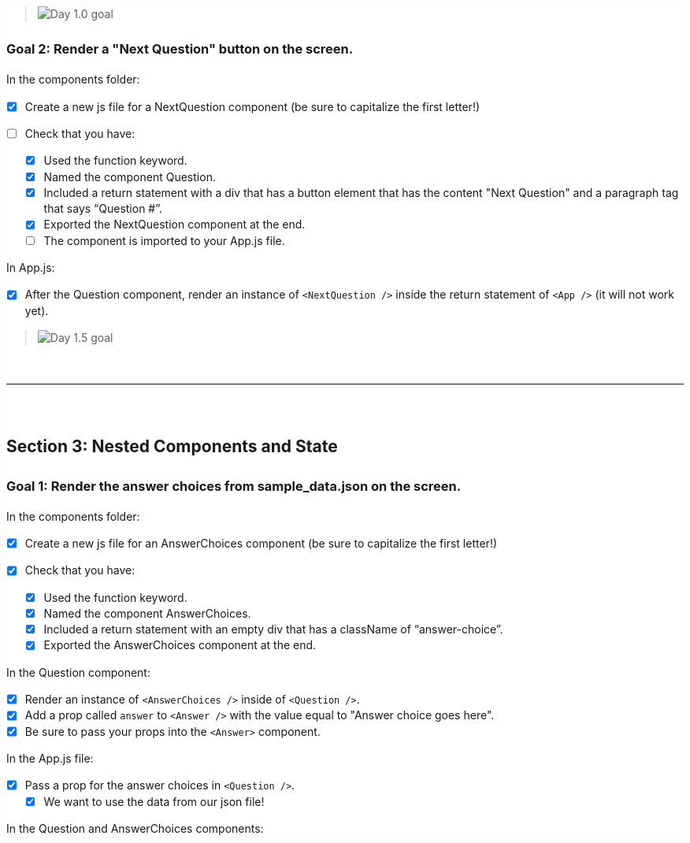 > ![Day 1.0 goal](https://i.imgur.com/eTZAXGk.png)

### Goal 2: Render a "Next Question" button on the screen.

In the components folder:

- [x] Create a new js file for a NextQuestion component (be sure to capitalize the first letter!)

- [ ] Check that you have:

  - [x] Used the function keyword.
  - [x] Named the component Question.
  - [x] Included a return statement with a div that has a button element that has the content "Next Question" and a paragraph tag that says “Question #”.
  - [x] Exported the NextQuestion component at the end.
  - [ ] The component is imported to your App.js file.

In App.js:

- [x] After the Question component, render an instance of `<NextQuestion />` inside the return statement of `<App />` (it will not work yet).

> ![Day 1.5 goal](https://i.imgur.com/o4MzPjL.png)

<br>

---

<br>

## Section 3: Nested Components and State

### Goal 1: Render the answer choices from sample_data.json on the screen.

In the components folder:

- [x] Create a new js file for an AnswerChoices component (be sure to capitalize the first letter!)
- [x] Check that you have:

  - [x] Used the function keyword.
  - [x] Named the component AnswerChoices.
  - [x] Included a return statement with an empty div that has a className of “answer-choice”.
  - [x] Exported the AnswerChoices component at the end.

In the Question component:

- [x] Render an instance of `<AnswerChoices />` inside of `<Question />`.
- [x] Add a prop called `answer` to `<Answer />` with the value equal to "Answer choice goes here".
- [x] Be sure to pass your props into the `<Answer>` component.

In the App.js file:

- [x] Pass a prop for the answer choices in `<Question />`.
  - [x] We want to use the data from our json file!

In the Question and AnswerChoices components:
